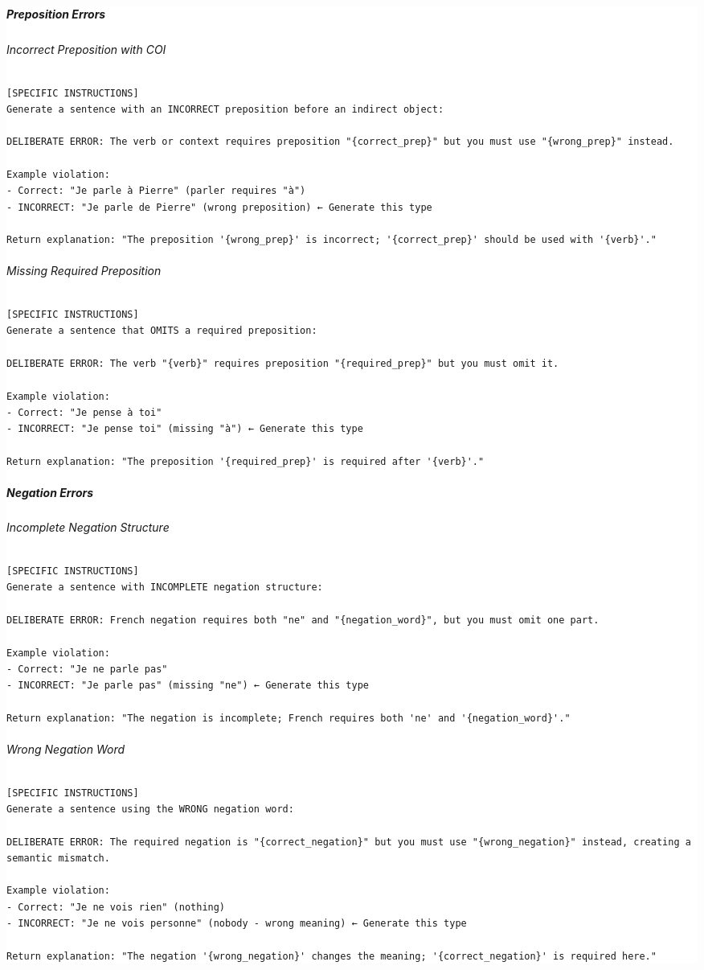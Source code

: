##### **Preposition Errors**

###### Incorrect Preposition with COI
```
[SPECIFIC INSTRUCTIONS]
Generate a sentence with an INCORRECT preposition before an indirect object:

DELIBERATE ERROR: The verb or context requires preposition "{correct_prep}" but you must use "{wrong_prep}" instead.

Example violation:
- Correct: "Je parle à Pierre" (parler requires "à")
- INCORRECT: "Je parle de Pierre" (wrong preposition) ← Generate this type

Return explanation: "The preposition '{wrong_prep}' is incorrect; '{correct_prep}' should be used with '{verb}'."
```

###### Missing Required Preposition
```
[SPECIFIC INSTRUCTIONS]
Generate a sentence that OMITS a required preposition:

DELIBERATE ERROR: The verb "{verb}" requires preposition "{required_prep}" but you must omit it.

Example violation:
- Correct: "Je pense à toi"
- INCORRECT: "Je pense toi" (missing "à") ← Generate this type

Return explanation: "The preposition '{required_prep}' is required after '{verb}'."
```

##### **Negation Errors**

###### Incomplete Negation Structure
```
[SPECIFIC INSTRUCTIONS]
Generate a sentence with INCOMPLETE negation structure:

DELIBERATE ERROR: French negation requires both "ne" and "{negation_word}", but you must omit one part.

Example violation:
- Correct: "Je ne parle pas"
- INCORRECT: "Je parle pas" (missing "ne") ← Generate this type

Return explanation: "The negation is incomplete; French requires both 'ne' and '{negation_word}'."
```

###### Wrong Negation Word
```
[SPECIFIC INSTRUCTIONS]
Generate a sentence using the WRONG negation word:

DELIBERATE ERROR: The required negation is "{correct_negation}" but you must use "{wrong_negation}" instead, creating a semantic mismatch.

Example violation:
- Correct: "Je ne vois rien" (nothing)
- INCORRECT: "Je ne vois personne" (nobody - wrong meaning) ← Generate this type

Return explanation: "The negation '{wrong_negation}' changes the meaning; '{correct_negation}' is required here."
```

